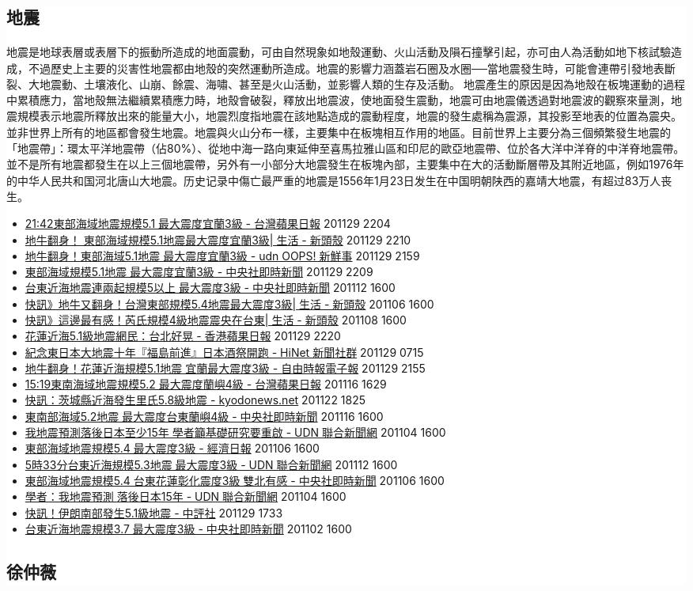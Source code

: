 ## 地震

地震是地球表層或表層下的振動所造成的地面震動，可由自然現象如地殼運動、火山活動及隕石撞擊引起，亦可由人為活動如地下核試驗造成，不過歷史上主要的災害性地震都由地殼的突然運動所造成。地震的影響力涵蓋岩石圈及水圈──當地震發生時，可能會連帶引發地表斷裂、大地震動、土壤液化、山崩、餘震、海嘯、甚至是火山活動，並影響人類的生存及活動。
地震產生的原因是因為地殼在板塊運動的過程中累積應力，當地殼無法繼續累積應力時，地殼會破裂，釋放出地震波，使地面發生震動，地震可由地震儀透過對地震波的觀察來量測，地震規模表示地震所釋放出來的能量大小，地震烈度指地震在該地點造成的震動程度，地震的發生處稱為震源，其投影至地表的位置為震央。
並非世界上所有的地區都會發生地震。地震與火山分布一樣，主要集中在板塊相互作用的地區。目前世界上主要分為三個頻繁發生地震的「地震帶」：環太平洋地震帶（佔80%）、從地中海一路向東延伸至喜馬拉雅山區和印尼的歐亞地震帶、位於各大洋中洋脊的中洋脊地震帶。並不是所有地震都發生在以上三個地震帶，另外有一小部分大地震發生在板塊內部，主要集中在大的活動斷層帶及其附近地區，例如1976年的中华人民共和国河北唐山大地震。历史记录中傷亡最严重的地震是1556年1月23日发生在中国明朝陕西的嘉靖大地震，有超过83万人丧生。
- [21:42東部海域地震規模5.1 最大震度宜蘭3級 - 台灣蘋果日報](https://tw.appledaily.com/life/20201129/ZTCFE5Y2PFAXFDO4J6WHJAUGNU/ "21:42東部海域地震規模5.1 最大震度宜蘭3級 - 台灣蘋果日報") 201129 2204
- [地牛翻身！ 東部海域規模5.1地震最大震度宜蘭3級| 生活 - 新頭殼](https://newtalk.tw/news/view/2020-11-29/501382 "地牛翻身！ 東部海域規模5.1地震最大震度宜蘭3級| 生活 - 新頭殼") 201129 2210
- [地牛翻身！東部海域5.1地震 最大震度宜蘭3級 - udn OOPS! 新鮮事](https://udn.com/news/story/7266/5053081 "地牛翻身！東部海域5.1地震 最大震度宜蘭3級 - udn OOPS! 新鮮事") 201129 2159
- [東部海域規模5.1地震 最大震度宜蘭3級 - 中央社即時新聞](https://www.cna.com.tw/news/firstnews/202011295003.aspx "東部海域規模5.1地震 最大震度宜蘭3級 - 中央社即時新聞") 201129 2209
- [台東近海地震連兩起規模5以上 最大震度3級 - 中央社即時新聞](https://www.cna.com.tw/news/firstnews/202011120015.aspx "台東近海地震連兩起規模5以上 最大震度3級 - 中央社即時新聞") 201112 1600
- [快訊》地牛又翻身！台灣東部規模5.4地震最大震度3級| 生活 - 新頭殼](https://newtalk.tw/news/view/2020-11-06/490173 "快訊》地牛又翻身！台灣東部規模5.4地震最大震度3級| 生活 - 新頭殼") 201106 1600
- [快訊》這邊最有感！芮氏規模4級地震震央在台東| 生活 - 新頭殼](https://newtalk.tw/news/view/2020-11-08/491021 "快訊》這邊最有感！芮氏規模4級地震震央在台東| 生活 - 新頭殼") 201108 1600
- [花蓮近海5.1級地震網民：台北好晃 - 香港蘋果日報](https://hk.appledaily.com/china/20201129/P3V4WVFP55DV7KSRKDMFTCSA2U/ "花蓮近海5.1級地震網民：台北好晃 - 香港蘋果日報") 201129 2220
- [紀念東日本大地震十年『福島前進』日本酒祭開跑 - HiNet 新聞社群](https://times.hinet.net/news/23135446 "紀念東日本大地震十年『福島前進』日本酒祭開跑 - HiNet 新聞社群") 201129 0715
- [地牛翻身！花蓮近海規模5.1地震 宜蘭最大震度3級 - 自由時報電子報](https://news.ltn.com.tw/news/life/breakingnews/3366199 "地牛翻身！花蓮近海規模5.1地震 宜蘭最大震度3級 - 自由時報電子報") 201129 2155
- [15:19東南海域地震規模5.2 最大震度蘭嶼4級 - 台灣蘋果日報](https://tw.appledaily.com/life/20201116/MMGC54FLANHYXDN3GERA27IOCA/ "15:19東南海域地震規模5.2 最大震度蘭嶼4級 - 台灣蘋果日報") 201116 1629
- [快訊：茨城縣近海發生里氏5.8級地震 - kyodonews.net](https://tchina.kyodonews.net/news/2020/11/6cdb5b55f7a3-58.html "快訊：茨城縣近海發生里氏5.8級地震 - kyodonews.net") 201122 1825
- [東南部海域5.2地震 最大震度台東蘭嶼4級 - 中央社即時新聞](https://www.cna.com.tw/news/firstnews/202011165005.aspx "東南部海域5.2地震 最大震度台東蘭嶼4級 - 中央社即時新聞") 201116 1600
- [我地震預測落後日本至少15年 學者籲基礎研究要重啟 - UDN 聯合新聞網](https://udn.com/news/story/7266/4987001 "我地震預測落後日本至少15年 學者籲基礎研究要重啟 - UDN 聯合新聞網") 201104 1600
- [東部海域地震規模5.4 最大震度3級 - 經濟日報](https://money.udn.com/money/story/5617/4993451 "東部海域地震規模5.4 最大震度3級 - 經濟日報") 201106 1600
- [5時33分台東近海規模5.3地震 最大震度3級 - UDN 聯合新聞網](https://udn.com/news/story/7266/5008593 "5時33分台東近海規模5.3地震 最大震度3級 - UDN 聯合新聞網") 201112 1600
- [東部海域地震規模5.4 台東花蓮彰化震度3級 雙北有感 - 中央社即時新聞](https://www.cna.com.tw/news/firstnews/202011065006.aspx "東部海域地震規模5.4 台東花蓮彰化震度3級 雙北有感 - 中央社即時新聞") 201106 1600
- [學者：我地震預測 落後日本15年 - UDN 聯合新聞網](https://udn.com/news/story/7266/4986386 "學者：我地震預測 落後日本15年 - UDN 聯合新聞網") 201104 1600
- [快訊！伊朗南部發生5.1級地震 - 中評社](http://hk.crntt.com/doc/2_4_105943688_1_1129173315.html "快訊！伊朗南部發生5.1級地震 - 中評社") 201129 1733
- [台東近海地震規模3.7 最大震度3級 - 中央社即時新聞](https://www.cna.com.tw/news/firstnews/202011020100.aspx "台東近海地震規模3.7 最大震度3級 - 中央社即時新聞") 201102 1600

## 徐仲薇

